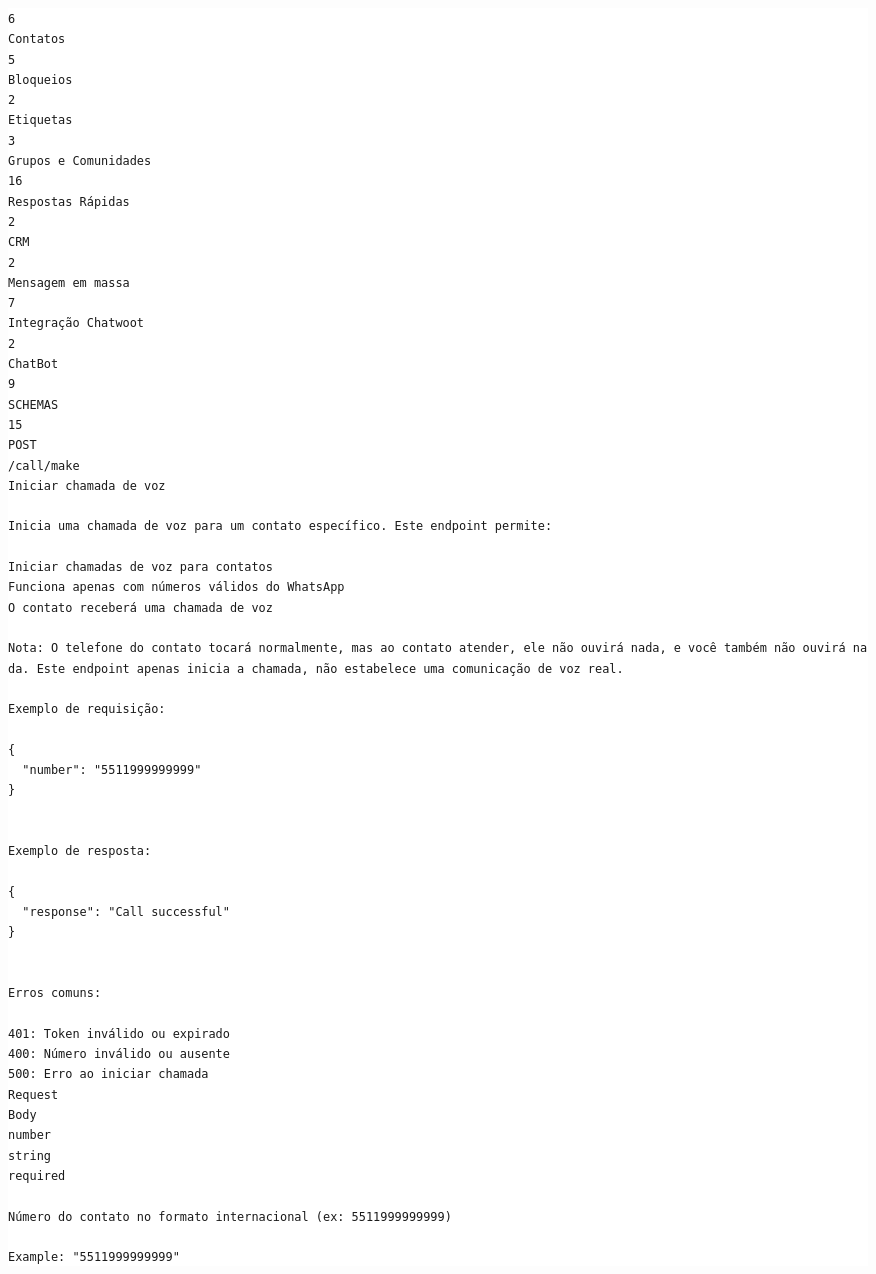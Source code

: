 ```
6
Contatos
5
Bloqueios
2
Etiquetas
3
Grupos e Comunidades
16
Respostas Rápidas
2
CRM
2
Mensagem em massa
7
Integração Chatwoot
2
ChatBot
9
SCHEMAS
15
POST
/call/make
Iniciar chamada de voz

Inicia uma chamada de voz para um contato específico. Este endpoint permite:

Iniciar chamadas de voz para contatos
Funciona apenas com números válidos do WhatsApp
O contato receberá uma chamada de voz

Nota: O telefone do contato tocará normalmente, mas ao contato atender, ele não ouvirá nada, e você também não ouvirá nada. Este endpoint apenas inicia a chamada, não estabelece uma comunicação de voz real.

Exemplo de requisição:

{
  "number": "5511999999999"
}


Exemplo de resposta:

{
  "response": "Call successful"
}


Erros comuns:

401: Token inválido ou expirado
400: Número inválido ou ausente
500: Erro ao iniciar chamada
Request
Body
number
string
required

Número do contato no formato internacional (ex: 5511999999999)

Example: "5511999999999"
```